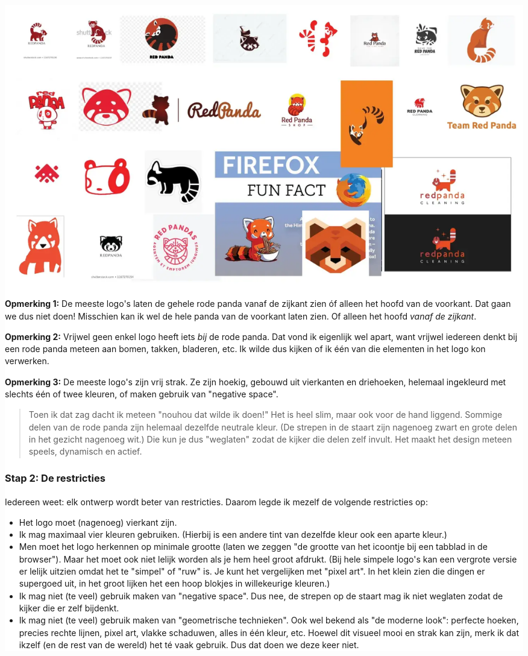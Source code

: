 ![](logo_mood_board.webp)

**Opmerking 1:** De meeste logo's laten de gehele rode panda vanaf de zijkant zien óf alleen het hoofd van de voorkant. Dat gaan we dus niet doen! Misschien kan ik wel de hele panda van de voorkant laten zien. Of alleen het hoofd _vanaf de zijkant_.

**Opmerking 2:** Vrijwel geen enkel logo heeft iets _bij_ de rode panda. Dat vond ik eigenlijk wel apart, want vrijwel iedereen denkt bij een rode panda meteen aan bomen, takken, bladeren, etc. Ik wilde dus kijken of ik één van die elementen in het logo kon verwerken.

**Opmerking 3:** De meeste logo's zijn vrij strak. Ze zijn hoekig, gebouwd uit vierkanten en driehoeken, helemaal ingekleurd met slechts één of twee kleuren, of maken gebruik van "negative space".

> Toen ik dat zag dacht ik meteen "nouhou dat wilde ik doen!" Het is heel slim, maar ook voor de hand liggend. Sommige delen van de rode panda zijn helemaal dezelfde neutrale kleur. (De strepen in de staart zijn nagenoeg zwart en grote delen in het gezicht nagenoeg wit.) Die kun je dus "weglaten" zodat de kijker die delen zelf invult. Het maakt het design meteen speels, dynamisch en actief.

### Stap 2: De restricties

Iedereen weet: elk ontwerp wordt beter van restricties. Daarom legde ik mezelf de volgende restricties op:

  * Het logo moet (nagenoeg) vierkant zijn.
  * Ik mag maximaal vier kleuren gebruiken. (Hierbij is een andere tint van dezelfde kleur ook een aparte kleur.)
  * Men moet het logo herkennen op minimale grootte (laten we zeggen "de grootte van het icoontje bij een tabblad in de browser"). Maar het moet ook niet lelijk worden als je hem heel groot afdrukt. (Bij hele simpele logo's kan een vergrote versie er lelijk uitzien omdat het te "simpel" of "ruw" is. Je kunt het vergelijken met "pixel art". In het klein zien die dingen er supergoed uit, in het groot lijken het een hoop blokjes in willekeurige kleuren.)
  * Ik mag niet (te veel) gebruik maken van "negative space". Dus nee, de strepen op de staart mag ik niet weglaten zodat de kijker die er zelf bijdenkt.
  * Ik mag niet (te veel) gebruik maken van "geometrische technieken". Ook wel bekend als "de moderne look": perfecte hoeken, precies rechte lijnen, pixel art, vlakke schaduwen, alles in één kleur, etc. Hoewel dit visueel mooi en strak kan zijn, merk ik dat ikzelf (en de rest van de wereld) het té vaak gebruik. Dus dat doen we deze keer niet.
